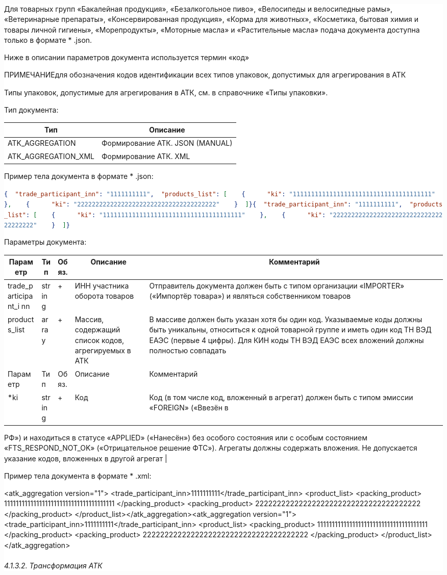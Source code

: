 Для товарных групп «Бакалейная продукция», «Безалкогольное пиво», «Велосипеды и велосипедные рамы», «Ветеринарные препараты», «Консервированная продукция», «Корма для животных», «Косметика, бытовая химия и товары личной гигиены», «Морепродукты», «Моторные масла» и «Растительные масла» подача документа доступна только в формате * .json.

Ниже в описании параметров документа используется термин «код»

ПРИМЕЧАНИЕдля обозначения кодов идентификации всех типов упаковок, допустимых для агрегирования в АТК

Типы упаковок, допустимые для агрегирования в АТК, см. в справочнике «Типы упаковки».

Тип документа:

| Тип | Описание |
| --- | --- |
| ATK_AGGREGATION | Формирование АТК. JSON (MANUAL) |
| ATK_AGGREGATION_XML | Формирование АТК. XML |

Пример тела документа в формате * .json:

```json
{  "trade_participant_inn": "1111111111",  "products_list": [    {      "ki": "11111111111111111111111111111111111111"    },    {      "ki": "22222222222222222222222222222222222222"    }  ]}{  "trade_participant_inn": "1111111111",  "products_list": [    {      "ki": "11111111111111111111111111111111111111"    },    {      "ki": "22222222222222222222222222222222222222"    }  ]}
```

Параметры документа:

| Параметр | Тип | Обяз. | Описание | Комментарий |
| --- | --- | --- | --- | --- |
| trade_participant_i nn | string | + | ИНН участника оборота товаров | Отправитель документа должен быть с типом организации «IMPORTER» («Импортёр товара») и являться собственником товаров |
| products_list | array | + | Массив, содержащий список кодов, агрегируемых в АТК | В массиве должен быть указан хотя бы один код. Указываемые коды должны быть уникальны, относиться к одной товарной группе и иметь один код ТН ВЭД ЕАЭС (первые 4 цифры). Для КИН коды ТН ВЭД ЕАЭС всех вложений должны полностью совпадать |
| Параметр | Тип | Обяз. | Описание | Комментарий |
| *ki | string | + | Код | Код (в том числе код, вложенный в агрегат) должен быть с типом эмиссии «FOREIGN» («Ввезён в
РФ») и находиться в статусе «APPLIED» («Нанесён») без особого состояния или с особым состоянием
«FTS_RESPOND_NOT_OK»
(«Отрицательное решение ФТС»). Агрегаты должны содержать вложения. Не допускается указание кодов, вложенных в другой агрегат |

Пример тела документа в формате * .xml:

<atk_aggregation version="1">    <trade_participant_inn>1111111111</trade_participant_inn>    <product_list>        <packing_product>            <ki>11111111111111111111111111111111111111</ki>        </packing_product>        <packing_product>            <ki>22222222222222222222222222222222222222</ki>        </packing_product>    </product_list></atk_aggregation><atk_aggregation version="1">    <trade_participant_inn>1111111111</trade_participant_inn>    <product_list>        <packing_product>            <ki>11111111111111111111111111111111111111</ki>        </packing_product>        <packing_product>            <ki>22222222222222222222222222222222222222</ki>        </packing_product>    </product_list></atk_aggregation>

###### 4.1.3.2. Трансформация АТК
